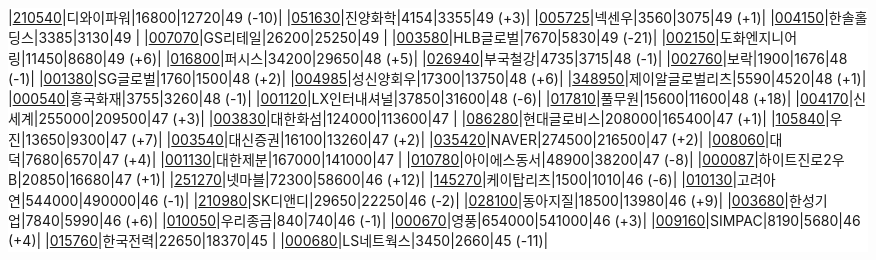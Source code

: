 |[210540](https://finance.daum.net/quotes/A210540)|디와이파워|16800|12720|49 (-10)|
|[051630](https://finance.daum.net/quotes/A051630)|진양화학|4154|3355|49 (+3)|
|[005725](https://finance.daum.net/quotes/A005725)|넥센우|3560|3075|49 (+1)|
|[004150](https://finance.daum.net/quotes/A004150)|한솔홀딩스|3385|3130|49 |
|[007070](https://finance.daum.net/quotes/A007070)|GS리테일|26200|25250|49 |
|[003580](https://finance.daum.net/quotes/A003580)|HLB글로벌|7670|5830|49 (-21)|
|[002150](https://finance.daum.net/quotes/A002150)|도화엔지니어링|11450|8680|49 (+6)|
|[016800](https://finance.daum.net/quotes/A016800)|퍼시스|34200|29650|48 (+5)|
|[026940](https://finance.daum.net/quotes/A026940)|부국철강|4735|3715|48 (-1)|
|[002760](https://finance.daum.net/quotes/A002760)|보락|1900|1676|48 (-1)|
|[001380](https://finance.daum.net/quotes/A001380)|SG글로벌|1760|1500|48 (+2)|
|[004985](https://finance.daum.net/quotes/A004985)|성신양회우|17300|13750|48 (+6)|
|[348950](https://finance.daum.net/quotes/A348950)|제이알글로벌리츠|5590|4520|48 (+1)|
|[000540](https://finance.daum.net/quotes/A000540)|흥국화재|3755|3260|48 (-1)|
|[001120](https://finance.daum.net/quotes/A001120)|LX인터내셔널|37850|31600|48 (-6)|
|[017810](https://finance.daum.net/quotes/A017810)|풀무원|15600|11600|48 (+18)|
|[004170](https://finance.daum.net/quotes/A004170)|신세계|255000|209500|47 (+3)|
|[003830](https://finance.daum.net/quotes/A003830)|대한화섬|124000|113600|47 |
|[086280](https://finance.daum.net/quotes/A086280)|현대글로비스|208000|165400|47 (+1)|
|[105840](https://finance.daum.net/quotes/A105840)|우진|13650|9300|47 (+7)|
|[003540](https://finance.daum.net/quotes/A003540)|대신증권|16100|13260|47 (+2)|
|[035420](https://finance.daum.net/quotes/A035420)|NAVER|274500|216500|47 (+2)|
|[008060](https://finance.daum.net/quotes/A008060)|대덕|7680|6570|47 (+4)|
|[001130](https://finance.daum.net/quotes/A001130)|대한제분|167000|141000|47 |
|[010780](https://finance.daum.net/quotes/A010780)|아이에스동서|48900|38200|47 (-8)|
|[000087](https://finance.daum.net/quotes/A000087)|하이트진로2우B|20850|16680|47 (+1)|
|[251270](https://finance.daum.net/quotes/A251270)|넷마블|72300|58600|46 (+12)|
|[145270](https://finance.daum.net/quotes/A145270)|케이탑리츠|1500|1010|46 (-6)|
|[010130](https://finance.daum.net/quotes/A010130)|고려아연|544000|490000|46 (-1)|
|[210980](https://finance.daum.net/quotes/A210980)|SK디앤디|29650|22250|46 (-2)|
|[028100](https://finance.daum.net/quotes/A028100)|동아지질|18500|13980|46 (+9)|
|[003680](https://finance.daum.net/quotes/A003680)|한성기업|7840|5990|46 (+6)|
|[010050](https://finance.daum.net/quotes/A010050)|우리종금|840|740|46 (-1)|
|[000670](https://finance.daum.net/quotes/A000670)|영풍|654000|541000|46 (+3)|
|[009160](https://finance.daum.net/quotes/A009160)|SIMPAC|8190|5680|46 (+4)|
|[015760](https://finance.daum.net/quotes/A015760)|한국전력|22650|18370|45 |
|[000680](https://finance.daum.net/quotes/A000680)|LS네트웍스|3450|2660|45 (-11)|